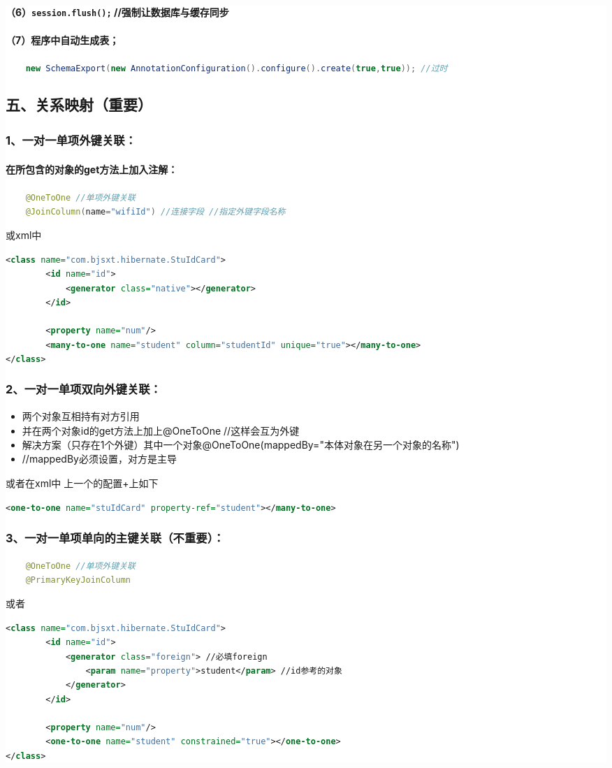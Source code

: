 #### （6）`session.flush();` //强制让数据库与缓存同步

#### （7）程序中自动生成表；
```java
	new SchemaExport(new AnnotationConfiguration().configure().create(true,true)); //过时
```

## 五、关系映射（重要）
### 1、一对一单项外键关联：
#### 在所包含的对象的get方法上加入注解：
```java
	@OneToOne //单项外键关联
	@JoinColumn(name="wifiId") //连接字段 //指定外键字段名称
```
或xml中
```xml
<class name="com.bjsxt.hibernate.StuIdCard">
		<id name="id">
			<generator class="native"></generator>
		</id>
		
		<property name="num"/>
		<many-to-one name="student" column="studentId" unique="true"></many-to-one>
</class>
```

### 2、一对一单项双向外键关联：
*	两个对象互相持有对方引用
*	并在两个对象id的get方法上加上@OneToOne //这样会互为外键
*	解决方案（只存在1个外键）其中一个对象@OneToOne(mappedBy="本体对象在另一个对象的名称")
*	//mappedBy必须设置，对方是主导

或者在xml中
	上一个的配置+上如下
```xml
<one-to-one name="stuIdCard" property-ref="student"></many-to-one>
```

### 3、一对一单项单向的主键关联（不重要）：
```java
	@OneToOne //单项外键关联
	@PrimaryKeyJoinColumn
```
或者

```xml
<class name="com.bjsxt.hibernate.StuIdCard">
		<id name="id">
			<generator class="foreign"> //必填foreign
				<param name="property">student</param> //id参考的对象
			</generator>
		</id>
		
		<property name="num"/>
		<one-to-one name="student" constrained="true"></one-to-one>
</class>
```
